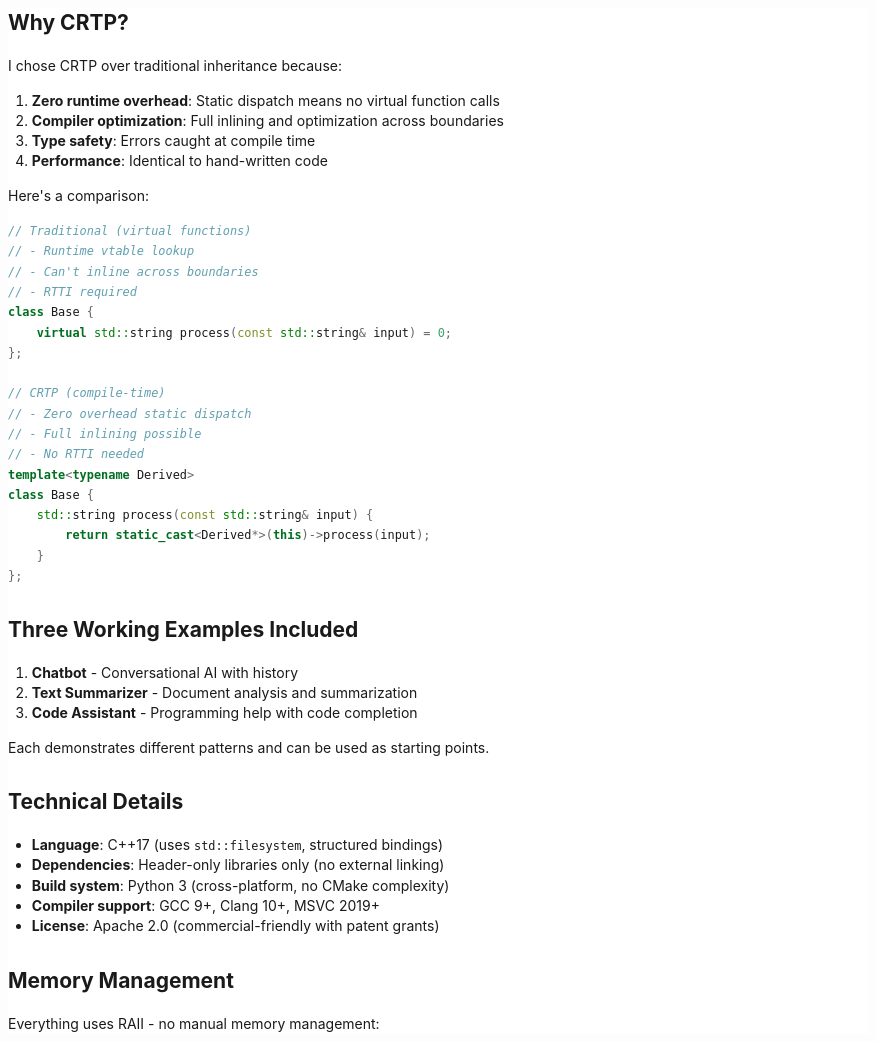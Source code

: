 ## Why CRTP?

I chose CRTP over traditional inheritance because:

1. **Zero runtime overhead**: Static dispatch means no virtual function calls
2. **Compiler optimization**: Full inlining and optimization across boundaries
3. **Type safety**: Errors caught at compile time
4. **Performance**: Identical to hand-written code

Here's a comparison:

```cpp
// Traditional (virtual functions)
// - Runtime vtable lookup
// - Can't inline across boundaries
// - RTTI required
class Base {
    virtual std::string process(const std::string& input) = 0;
};

// CRTP (compile-time)
// - Zero overhead static dispatch
// - Full inlining possible
// - No RTTI needed
template<typename Derived>
class Base {
    std::string process(const std::string& input) {
        return static_cast<Derived*>(this)->process(input);
    }
};
```

## Three Working Examples Included

1. **Chatbot** - Conversational AI with history
2. **Text Summarizer** - Document analysis and summarization
3. **Code Assistant** - Programming help with code completion

Each demonstrates different patterns and can be used as starting points.

## Technical Details

- **Language**: C++17 (uses `std::filesystem`, structured bindings)
- **Dependencies**: Header-only libraries only (no external linking)
- **Build system**: Python 3 (cross-platform, no CMake complexity)
- **Compiler support**: GCC 9+, Clang 10+, MSVC 2019+
- **License**: Apache 2.0 (commercial-friendly with patent grants)

## Memory Management

Everything uses RAII - no manual memory management:
